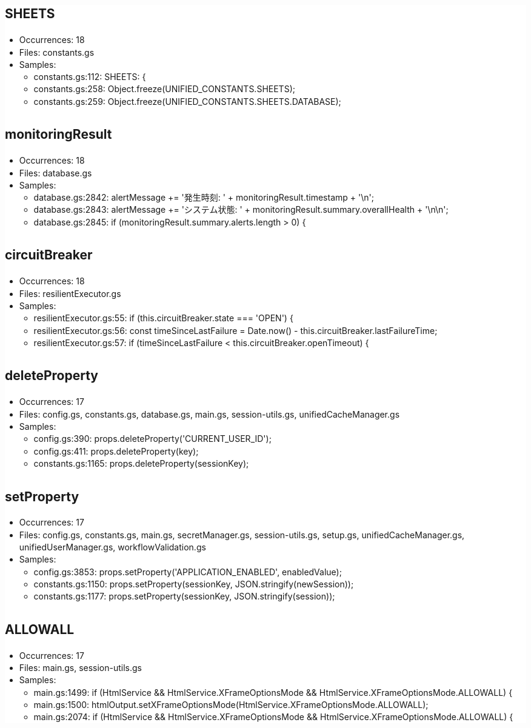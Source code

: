## SHEETS
- Occurrences: 18
- Files: constants.gs
- Samples:
  - constants.gs:112: SHEETS: {
  - constants.gs:258: Object.freeze(UNIFIED_CONSTANTS.SHEETS);
  - constants.gs:259: Object.freeze(UNIFIED_CONSTANTS.SHEETS.DATABASE);

## monitoringResult
- Occurrences: 18
- Files: database.gs
- Samples:
  - database.gs:2842: alertMessage += '発生時刻: ' + monitoringResult.timestamp + '\n';
  - database.gs:2843: alertMessage += 'システム状態: ' + monitoringResult.summary.overallHealth + '\n\n';
  - database.gs:2845: if (monitoringResult.summary.alerts.length > 0) {

## circuitBreaker
- Occurrences: 18
- Files: resilientExecutor.gs
- Samples:
  - resilientExecutor.gs:55: if (this.circuitBreaker.state === 'OPEN') {
  - resilientExecutor.gs:56: const timeSinceLastFailure = Date.now() - this.circuitBreaker.lastFailureTime;
  - resilientExecutor.gs:57: if (timeSinceLastFailure < this.circuitBreaker.openTimeout) {

## deleteProperty
- Occurrences: 17
- Files: config.gs, constants.gs, database.gs, main.gs, session-utils.gs, unifiedCacheManager.gs
- Samples:
  - config.gs:390: props.deleteProperty('CURRENT_USER_ID');
  - config.gs:411: props.deleteProperty(key);
  - constants.gs:1165: props.deleteProperty(sessionKey);

## setProperty
- Occurrences: 17
- Files: config.gs, constants.gs, main.gs, secretManager.gs, session-utils.gs, setup.gs, unifiedCacheManager.gs, unifiedUserManager.gs, workflowValidation.gs
- Samples:
  - config.gs:3853: props.setProperty('APPLICATION_ENABLED', enabledValue);
  - constants.gs:1150: props.setProperty(sessionKey, JSON.stringify(newSession));
  - constants.gs:1177: props.setProperty(sessionKey, JSON.stringify(session));

## ALLOWALL
- Occurrences: 17
- Files: main.gs, session-utils.gs
- Samples:
  - main.gs:1499: if (HtmlService && HtmlService.XFrameOptionsMode && HtmlService.XFrameOptionsMode.ALLOWALL) {
  - main.gs:1500: htmlOutput.setXFrameOptionsMode(HtmlService.XFrameOptionsMode.ALLOWALL);
  - main.gs:2074: if (HtmlService && HtmlService.XFrameOptionsMode && HtmlService.XFrameOptionsMode.ALLOWALL) {
